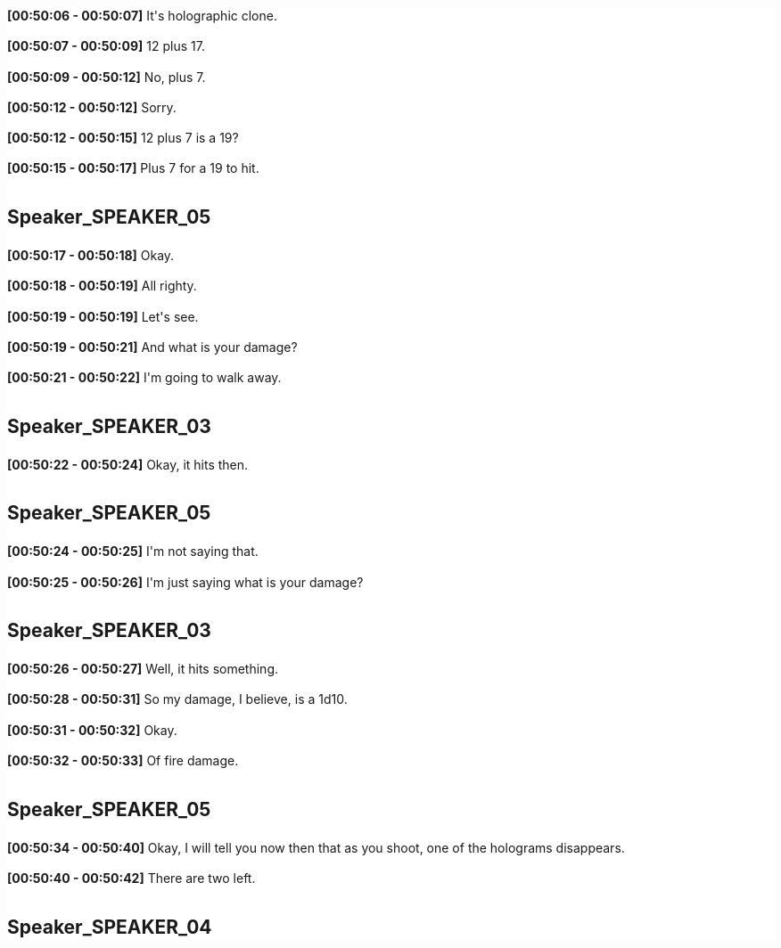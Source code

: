 **[00:50:06 - 00:50:07]** It's holographic clone.

**[00:50:07 - 00:50:09]** 12 plus 17.

**[00:50:09 - 00:50:12]** No, plus 7.

**[00:50:12 - 00:50:12]** Sorry.

**[00:50:12 - 00:50:15]** 12 plus 7 is a 19?

**[00:50:15 - 00:50:17]** Plus 7 for a 19 to hit.


## Speaker_SPEAKER_05

**[00:50:17 - 00:50:18]** Okay.

**[00:50:18 - 00:50:19]** All righty.

**[00:50:19 - 00:50:19]** Let's see.

**[00:50:19 - 00:50:21]** And what is your damage?

**[00:50:21 - 00:50:22]** I'm going to walk away.


## Speaker_SPEAKER_03

**[00:50:22 - 00:50:24]** Okay, it hits then.


## Speaker_SPEAKER_05

**[00:50:24 - 00:50:25]** I'm not saying that.

**[00:50:25 - 00:50:26]** I'm just saying what is your damage?


## Speaker_SPEAKER_03

**[00:50:26 - 00:50:27]** Well, it hits something.

**[00:50:28 - 00:50:31]** So my damage, I believe, is a 1d10.

**[00:50:31 - 00:50:32]** Okay.

**[00:50:32 - 00:50:33]** Of fire damage.


## Speaker_SPEAKER_05

**[00:50:34 - 00:50:40]** Okay, I will tell you now then that as you shoot, one of the holograms disappears.

**[00:50:40 - 00:50:42]** There are two left.


## Speaker_SPEAKER_04
